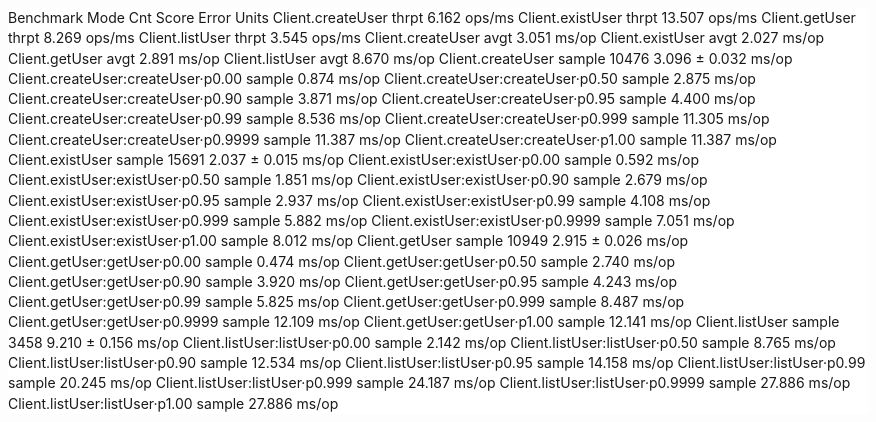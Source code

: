 Benchmark                               Mode    Cnt   Score   Error   Units
Client.createUser                      thrpt          6.162          ops/ms
Client.existUser                       thrpt         13.507          ops/ms
Client.getUser                         thrpt          8.269          ops/ms
Client.listUser                        thrpt          3.545          ops/ms
Client.createUser                       avgt          3.051           ms/op
Client.existUser                        avgt          2.027           ms/op
Client.getUser                          avgt          2.891           ms/op
Client.listUser                         avgt          8.670           ms/op
Client.createUser                     sample  10476   3.096 ± 0.032   ms/op
Client.createUser:createUser·p0.00    sample          0.874           ms/op
Client.createUser:createUser·p0.50    sample          2.875           ms/op
Client.createUser:createUser·p0.90    sample          3.871           ms/op
Client.createUser:createUser·p0.95    sample          4.400           ms/op
Client.createUser:createUser·p0.99    sample          8.536           ms/op
Client.createUser:createUser·p0.999   sample         11.305           ms/op
Client.createUser:createUser·p0.9999  sample         11.387           ms/op
Client.createUser:createUser·p1.00    sample         11.387           ms/op
Client.existUser                      sample  15691   2.037 ± 0.015   ms/op
Client.existUser:existUser·p0.00      sample          0.592           ms/op
Client.existUser:existUser·p0.50      sample          1.851           ms/op
Client.existUser:existUser·p0.90      sample          2.679           ms/op
Client.existUser:existUser·p0.95      sample          2.937           ms/op
Client.existUser:existUser·p0.99      sample          4.108           ms/op
Client.existUser:existUser·p0.999     sample          5.882           ms/op
Client.existUser:existUser·p0.9999    sample          7.051           ms/op
Client.existUser:existUser·p1.00      sample          8.012           ms/op
Client.getUser                        sample  10949   2.915 ± 0.026   ms/op
Client.getUser:getUser·p0.00          sample          0.474           ms/op
Client.getUser:getUser·p0.50          sample          2.740           ms/op
Client.getUser:getUser·p0.90          sample          3.920           ms/op
Client.getUser:getUser·p0.95          sample          4.243           ms/op
Client.getUser:getUser·p0.99          sample          5.825           ms/op
Client.getUser:getUser·p0.999         sample          8.487           ms/op
Client.getUser:getUser·p0.9999        sample         12.109           ms/op
Client.getUser:getUser·p1.00          sample         12.141           ms/op
Client.listUser                       sample   3458   9.210 ± 0.156   ms/op
Client.listUser:listUser·p0.00        sample          2.142           ms/op
Client.listUser:listUser·p0.50        sample          8.765           ms/op
Client.listUser:listUser·p0.90        sample         12.534           ms/op
Client.listUser:listUser·p0.95        sample         14.158           ms/op
Client.listUser:listUser·p0.99        sample         20.245           ms/op
Client.listUser:listUser·p0.999       sample         24.187           ms/op
Client.listUser:listUser·p0.9999      sample         27.886           ms/op
Client.listUser:listUser·p1.00        sample         27.886           ms/op
